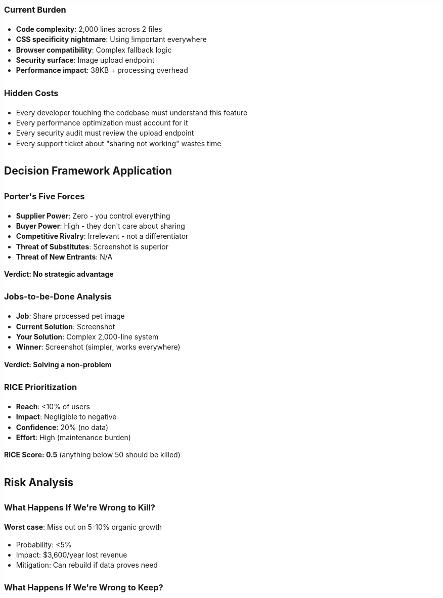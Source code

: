 ### Current Burden
- **Code complexity**: 2,000 lines across 2 files
- **CSS specificity nightmare**: Using !important everywhere
- **Browser compatibility**: Complex fallback logic
- **Security surface**: Image upload endpoint
- **Performance impact**: 38KB + processing overhead

### Hidden Costs
- Every developer touching the codebase must understand this feature
- Every performance optimization must account for it
- Every security audit must review the upload endpoint
- Every support ticket about "sharing not working" wastes time

## Decision Framework Application

### Porter's Five Forces
- **Supplier Power**: Zero - you control everything
- **Buyer Power**: High - they don't care about sharing
- **Competitive Rivalry**: Irrelevant - not a differentiator
- **Threat of Substitutes**: Screenshot is superior
- **Threat of New Entrants**: N/A

**Verdict: No strategic advantage**

### Jobs-to-be-Done Analysis
- **Job**: Share processed pet image
- **Current Solution**: Screenshot
- **Your Solution**: Complex 2,000-line system
- **Winner**: Screenshot (simpler, works everywhere)

**Verdict: Solving a non-problem**

### RICE Prioritization
- **Reach**: <10% of users
- **Impact**: Negligible to negative
- **Confidence**: 20% (no data)
- **Effort**: High (maintenance burden)

**RICE Score: 0.5** (anything below 50 should be killed)

## Risk Analysis

### What Happens If We're Wrong to Kill?

**Worst case**: Miss out on 5-10% organic growth
- Probability: <5%
- Impact: $3,600/year lost revenue
- Mitigation: Can rebuild if data proves need

### What Happens If We're Wrong to Keep?
